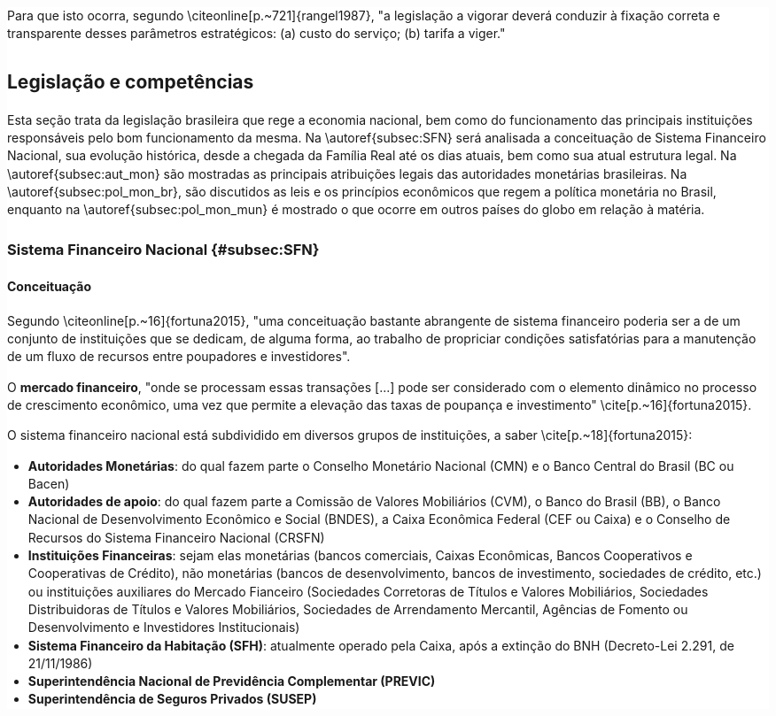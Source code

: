 Para que isto ocorra, segundo \citeonline[p.~721]{rangel1987}, "a
legislação a vigorar deverá conduzir à fixação correta e transparente
desses parâmetros estratégicos: (a) custo do serviço; (b) tarifa a viger."
 
## Legislação e competências

Esta seção trata da legislação brasileira que rege a economia
nacional, bem como do funcionamento das principais instituições
responsáveis pelo bom funcionamento da mesma. Na \autoref{subsec:SFN}
será analisada a conceituação de Sistema Financeiro Nacional, sua
evolução histórica, desde a chegada da Família Real até os dias
atuais, bem como sua atual estrutura legal. Na
\autoref{subsec:aut_mon} são mostradas as principais atribuições
legais das autoridades monetárias brasileiras. Na
\autoref{subsec:pol_mon_br}, são discutidos as leis e os princípios
econômicos que regem a política monetária no Brasil, enquanto na
\autoref{subsec:pol_mon_mun} é mostrado o que ocorre em outros países
do globo em relação à matéria.

### Sistema Financeiro Nacional {#subsec:SFN}

#### Conceituação

Segundo \citeonline[p.~16]{fortuna2015}, "uma conceituação bastante
abrangente de sistema financeiro poderia ser a de um conjunto de
instituições que se dedicam, de alguma forma, ao trabalho de
propriciar condições satisfatórias para a manutenção de um fluxo de
recursos entre poupadores e investidores".


O **mercado financeiro**, "onde se processam essas transações [...]
pode ser considerado com o elemento dinâmico no processo de
crescimento econômico, uma vez que permite a elevação das taxas de
poupança e investimento" \cite[p.~16]{fortuna2015}.

O sistema financeiro nacional está subdividido em diversos grupos de
instituições, a saber \cite[p.~18]{fortuna2015}:

- **Autoridades Monetárias**: do qual fazem parte o Conselho Monetário
Nacional (CMN) e o Banco Central do Brasil (BC ou Bacen)
- **Autoridades de apoio**: do qual fazem parte a Comissão de Valores
 Mobiliários (CVM), o Banco do Brasil (BB), o Banco Nacional de
 Desenvolvimento Econômico e Social (BNDES),
 a Caixa Econômica Federal (CEF ou Caixa) e o Conselho de Recursos do
 Sistema Financeiro Nacional (CRSFN)
- **Instituições Financeiras**: sejam elas monetárias (bancos
comerciais, Caixas Econômicas, Bancos Cooperativos e Cooperativas de
Crédito), não monetárias (bancos de desenvolvimento, bancos de
investimento, sociedades de crédito, etc.) ou instituições auxiliares
do Mercado Fianceiro (Sociedades Corretoras de Títulos e Valores
Mobiliários, Sociedades Distribuidoras de Títulos e Valores
Mobiliários, Sociedades de Arrendamento Mercantil, Agências de Fomento
ou Desenvolvimento e Investidores Institucionais)
- **Sistema Financeiro da Habitação (SFH)**: atualmente operado pela
Caixa, após a extinção do BNH (Decreto-Lei 2.291, de 21/11/1986)
- **Superintendência Nacional de Previdência Complementar (PREVIC)**
- **Superintendência de Seguros Privados (SUSEP)**


[^decreto]: No original, uma incorreção:
[^lei]: O original cita a MP8/2002 (na verdade seria MP8/2001). Esta,
[^metas]: Os primeiros três países a implementar a meta de inflação
[^fomc]: Ver [www.federalreserve.gov/monetarypolicy/fomc.htm](https://www.federalreserve.gov/monetarypolicy/fomc.htm).
[^fomc2]: O FOMC é encarregado de supervisionar as "operações de
[^board]: O Conselho de Governadores do Sistema do *Federal Reserve* e
[^ipca]: [www.ibge.gov.br/home/estatistica/indicadores/precos/inpc_ipca/defaultinpc.shtm](http://www.ibge.gov.br/home/estatistica/indicadores/precos/inpc_ipca/defaultinpc.shtm).
[^selic]: [www.bcb.gov.br/htms/selic/conceito_taxaselic.asp](http://www.bcb.gov.br/htms/selic/conceito_taxaselic.asp)
[^bresser]: No contexto do trabalho citado \cite[p.~3]{Bresser-Pereira1973}, define-se
[^divida]: [epocanegocios.globo.com/Economia/noticia/2016/09/entenda-diferenca-entre-divida-publica-bruta-e-divida-liquida.html](http://epocanegocios.globo.com/Economia/noticia/2016/09/entenda-diferenca-entre-divida-publica-bruta-e-divida-liquida.html).
[^debate]: [www.valor.com.br/debatedosjuros](http://www.valor.com.br/debatedosjuros)
[^resende1]: [www.valor.com.br/cultura/4834784/juros-e-conservadorismo-intelectual](http://www.valor.com.br/cultura/4834784/juros-e-conservadorismo-intelectual)
[^lisboapessoa]: [www.valor.com.br/cultura/4842254/nada-de-novo-no-debate-monetario-no-brasil](http://www.valor.com.br/cultura/4842254/nada-de-novo-no-debate-monetario-no-brasil)
[^resende2]: [www.valor.com.br/cultura/4849060/teoria-pratica-e-bom-senso](http://www.valor.com.br/cultura/4849060/teoria-pratica-e-bom-senso)
[^senna]: [www.valor.com.br/cultura/4864408/taxa-de-juros-e-inflacao](http://www.valor.com.br/cultura/4864408/taxa-de-juros-e-inflacao)
[^lopes]: [www.valor.com.br/cultura/4872458/andre-cochrane-e-teoria-fiscal-dos-precos](http://www.valor.com.br/cultura/4872458/andre-cochrane-e-teoria-fiscal-dos-precos)
[^barbosa]: [www.valor.com.br/cultura/4879800/taxa-real-de-juro-evolucao-e-perspectivas](http://www.valor.com.br/cultura/4879800/taxa-real-de-juro-evolucao-e-perspectivas)